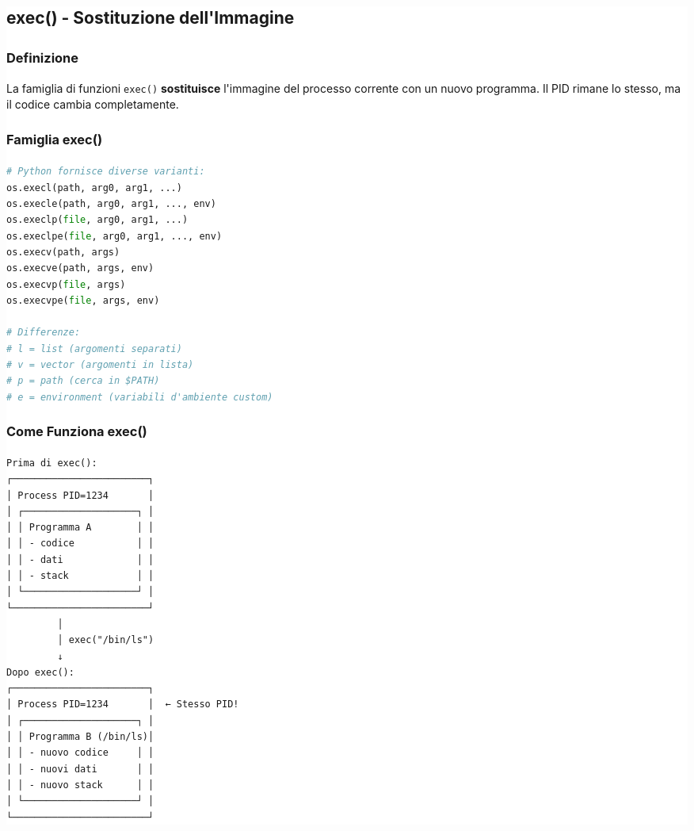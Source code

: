 
## exec() - Sostituzione dell'Immagine

### Definizione

La famiglia di funzioni `exec()` **sostituisce** l'immagine del processo corrente con un nuovo programma. Il PID rimane lo stesso, ma il codice cambia completamente.

### Famiglia exec()

```python
# Python fornisce diverse varianti:
os.execl(path, arg0, arg1, ...)
os.execle(path, arg0, arg1, ..., env)
os.execlp(file, arg0, arg1, ...)
os.execlpe(file, arg0, arg1, ..., env)
os.execv(path, args)
os.execve(path, args, env)
os.execvp(file, args)
os.execvpe(file, args, env)

# Differenze:
# l = list (argomenti separati)
# v = vector (argomenti in lista)
# p = path (cerca in $PATH)
# e = environment (variabili d'ambiente custom)
```

### Come Funziona exec()

```
Prima di exec():
┌────────────────────────┐
│ Process PID=1234       │
│ ┌────────────────────┐ │
│ │ Programma A        │ │
│ │ - codice           │ │
│ │ - dati             │ │
│ │ - stack            │ │
│ └────────────────────┘ │
└────────────────────────┘
         │
         │ exec("/bin/ls")
         ↓
Dopo exec():
┌────────────────────────┐
│ Process PID=1234       │  ← Stesso PID!
│ ┌────────────────────┐ │
│ │ Programma B (/bin/ls)│
│ │ - nuovo codice     │ │
│ │ - nuovi dati       │ │
│ │ - nuovo stack      │ │
│ └────────────────────┘ │
└────────────────────────┘
```
